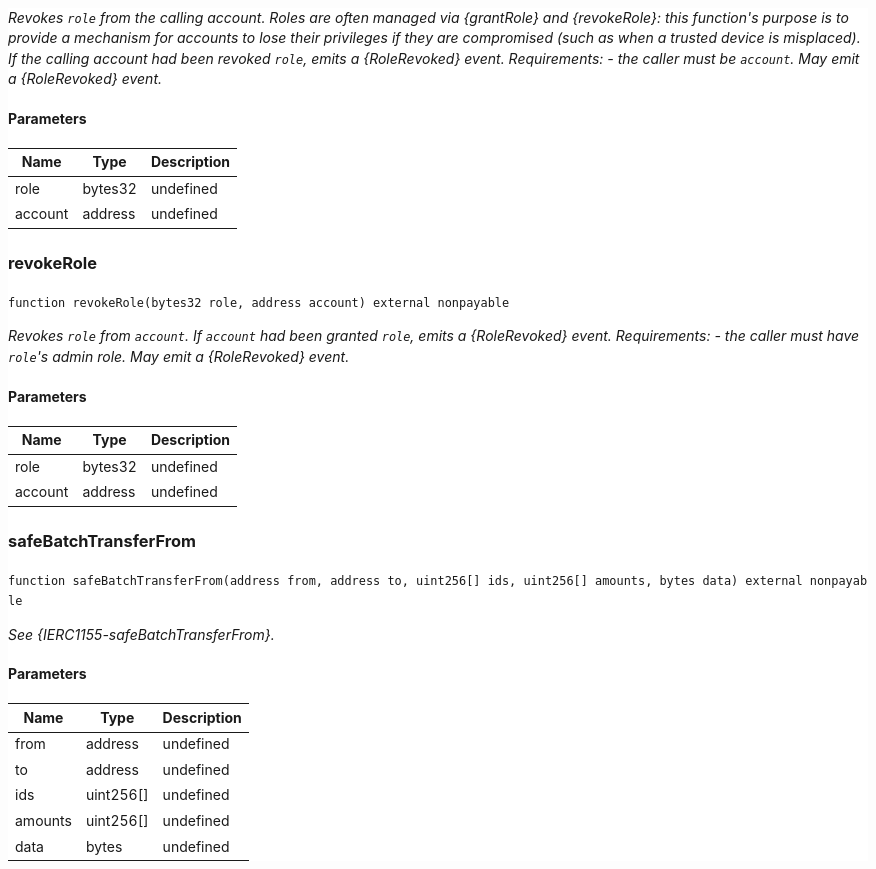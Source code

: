 *Revokes `role` from the calling account. Roles are often managed via {grantRole} and {revokeRole}: this function&#39;s purpose is to provide a mechanism for accounts to lose their privileges if they are compromised (such as when a trusted device is misplaced). If the calling account had been revoked `role`, emits a {RoleRevoked} event. Requirements: - the caller must be `account`. May emit a {RoleRevoked} event.*

#### Parameters

| Name | Type | Description |
|---|---|---|
| role | bytes32 | undefined |
| account | address | undefined |

### revokeRole

```solidity
function revokeRole(bytes32 role, address account) external nonpayable
```



*Revokes `role` from `account`. If `account` had been granted `role`, emits a {RoleRevoked} event. Requirements: - the caller must have ``role``&#39;s admin role. May emit a {RoleRevoked} event.*

#### Parameters

| Name | Type | Description |
|---|---|---|
| role | bytes32 | undefined |
| account | address | undefined |

### safeBatchTransferFrom

```solidity
function safeBatchTransferFrom(address from, address to, uint256[] ids, uint256[] amounts, bytes data) external nonpayable
```



*See {IERC1155-safeBatchTransferFrom}.*

#### Parameters

| Name | Type | Description |
|---|---|---|
| from | address | undefined |
| to | address | undefined |
| ids | uint256[] | undefined |
| amounts | uint256[] | undefined |
| data | bytes | undefined |
